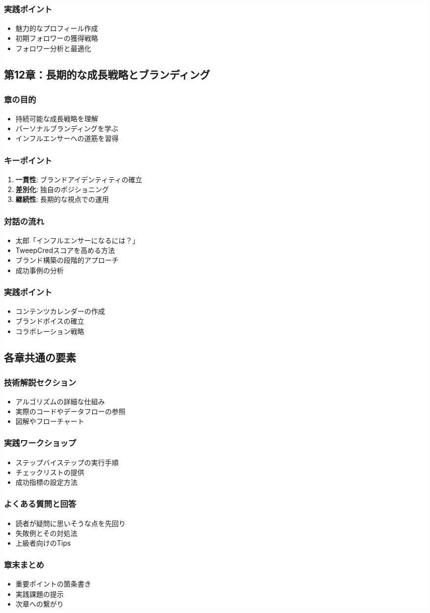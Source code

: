 ### 実践ポイント
- 魅力的なプロフィール作成
- 初期フォロワーの獲得戦略
- フォロワー分析と最適化

## 第12章：長期的な成長戦略とブランディング

### 章の目的
- 持続可能な成長戦略を理解
- パーソナルブランディングを学ぶ
- インフルエンサーへの道筋を習得

### キーポイント
1. **一貫性**: ブランドアイデンティティの確立
2. **差別化**: 独自のポジショニング
3. **継続性**: 長期的な視点での運用

### 対話の流れ
- 太郎「インフルエンサーになるには？」
- TweepCredスコアを高める方法
- ブランド構築の段階的アプローチ
- 成功事例の分析

### 実践ポイント
- コンテンツカレンダーの作成
- ブランドボイスの確立
- コラボレーション戦略

## 各章共通の要素

### 技術解説セクション
- アルゴリズムの詳細な仕組み
- 実際のコードやデータフローの参照
- 図解やフローチャート

### 実践ワークショップ
- ステップバイステップの実行手順
- チェックリストの提供
- 成功指標の設定方法

### よくある質問と回答
- 読者が疑問に思いそうな点を先回り
- 失敗例とその対処法
- 上級者向けのTips

### 章末まとめ
- 重要ポイントの箇条書き
- 実践課題の提示
- 次章への繋がり